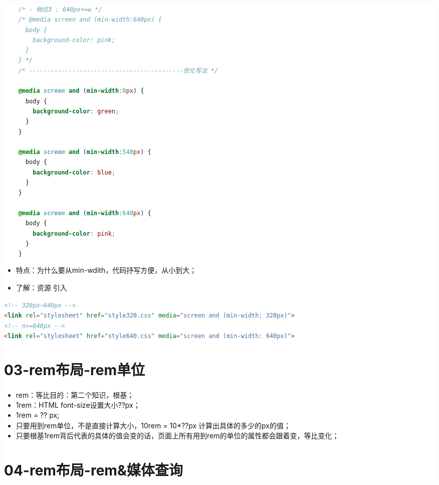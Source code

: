 ```css
    /* - 档位3 : 640px<=w */
    /* @media screen and (min-width:640px) {
      body {
        background-color: pink;
      }
    } */
    /* -------------------------------------------优化写法 */
    
    @media screen and (min-width:0px) {
      body {
        background-color: green;
      }
    }
    
    @media screen and (min-width:540px) {
      body {
        background-color: blue;
      }
    }
    
    @media screen and (min-width:640px) {
      body {
        background-color: pink;
      }
    }
```

* 特点：为什么要从min-wdith，代码抒写方便，从小到大；

* 了解：资源 引入

```html
<!-- 320px~640px -->
<link rel="stylesheet" href="style320.css" media="screen and (min-width: 320px)">
<!-- n>=640px -->
<link rel="stylesheet" href="style640.css" media="screen and (min-width: 640px)">
```





# 03-rem布局-rem单位

- rem：等比目的：第二个知识，根基；
- 1rem：HTML font-size设置大小??px；
- 1rem =  ?? px;  
- 只要用到rem单位，不是直接计算大小，10rem = 10*??px 计算出具体的多少的px的值；
- 只要根基1rem背后代表的具体的值会变的话，页面上所有用到rem的单位的属性都会跟着变，等比变化；



# 04-rem布局-rem&媒体查询
